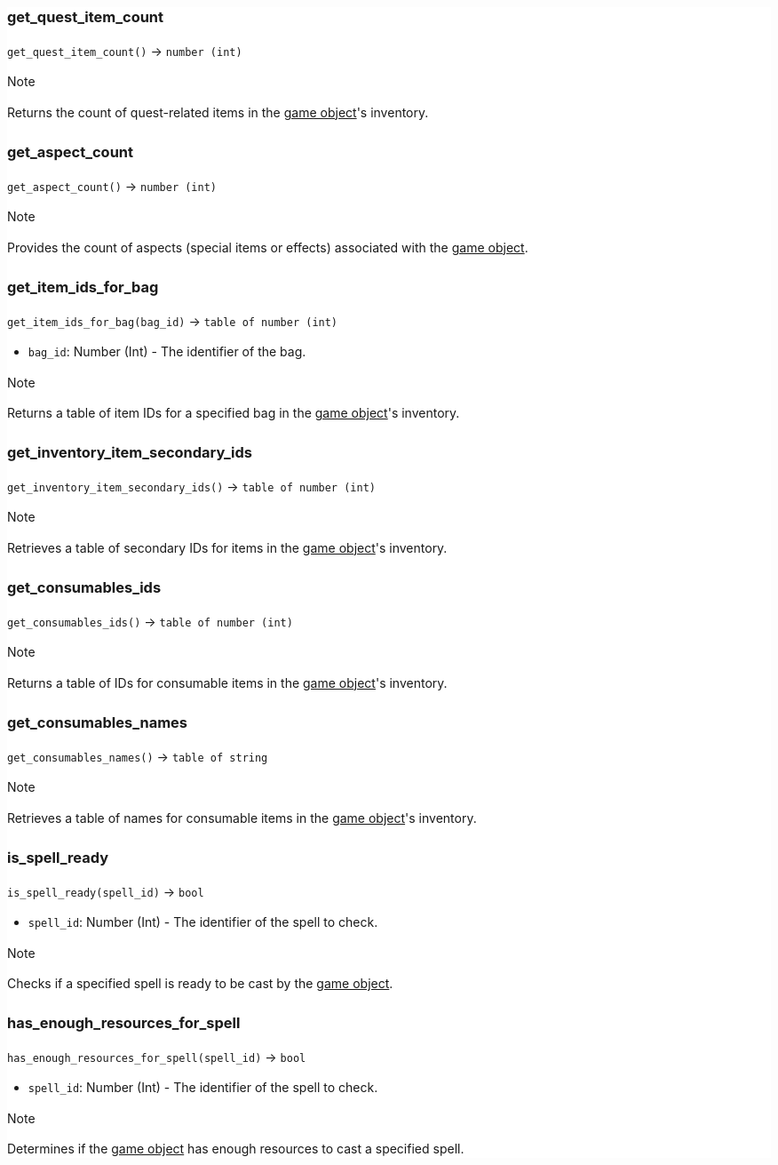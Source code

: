 ### get_quest_item_count
`get_quest_item_count()` -> `number (int)`
> [!NOTE]
> Returns the count of quest-related items in the [game object](https://github.com/qqtnn/diablo_lua_documentation/wiki/Game-Object)'s inventory.

### get_aspect_count
`get_aspect_count()` -> `number (int)`
> [!NOTE]
> Provides the count of aspects (special items or effects) associated with the [game object](https://github.com/qqtnn/diablo_lua_documentation/wiki/Game-Object).

### get_item_ids_for_bag
`get_item_ids_for_bag(bag_id)` -> `table of number (int)`
- `bag_id`: Number (Int) - The identifier of the bag.
> [!NOTE]
> Returns a table of item IDs for a specified bag in the [game object](https://github.com/qqtnn/diablo_lua_documentation/wiki/Game-Object)'s inventory.

### get_inventory_item_secondary_ids
`get_inventory_item_secondary_ids()` -> `table of number (int)`
> [!NOTE]
> Retrieves a table of secondary IDs for items in the [game object](https://github.com/qqtnn/diablo_lua_documentation/wiki/Game-Object)'s inventory.

### get_consumables_ids
`get_consumables_ids()` -> `table of number (int)`
> [!NOTE]
> Returns a table of IDs for consumable items in the [game object](https://github.com/qqtnn/diablo_lua_documentation/wiki/Game-Object)'s inventory.

### get_consumables_names
`get_consumables_names()` -> `table of string`
> [!NOTE]
> Retrieves a table of names for consumable items in the [game object](https://github.com/qqtnn/diablo_lua_documentation/wiki/Game-Object)'s inventory.

### is_spell_ready
`is_spell_ready(spell_id)` -> `bool`
- `spell_id`: Number (Int) - The identifier of the spell to check.
> [!NOTE]
> Checks if a specified spell is ready to be cast by the [game object](https://github.com/qqtnn/diablo_lua_documentation/wiki/Game-Object).

### has_enough_resources_for_spell
`has_enough_resources_for_spell(spell_id)` -> `bool`
- `spell_id`: Number (Int) - The identifier of the spell to check.
> [!NOTE]
> Determines if the [game object](https://github.com/qqtnn/diablo_lua_documentation/wiki/Game-Object) has enough resources to cast a specified spell.
